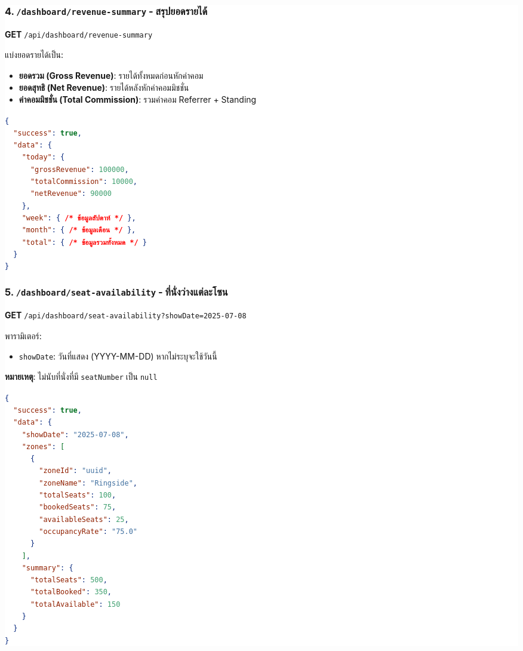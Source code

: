 ### 4. `/dashboard/revenue-summary` - สรุปยอดรายได้
**GET** `/api/dashboard/revenue-summary`

แบ่งยอดรายได้เป็น:
- **ยอดรวม (Gross Revenue)**: รายได้ทั้งหมดก่อนหักค่าคอม
- **ยอดสุทธิ (Net Revenue)**: รายได้หลังหักค่าคอมมิชชั่น
- **ค่าคอมมิชชั่น (Total Commission)**: รวมค่าคอม Referrer + Standing

```json
{
  "success": true,
  "data": {
    "today": {
      "grossRevenue": 100000,
      "totalCommission": 10000,
      "netRevenue": 90000
    },
    "week": { /* ข้อมูลสัปดาห์ */ },
    "month": { /* ข้อมูลเดือน */ },
    "total": { /* ข้อมูลรวมทั้งหมด */ }
  }
}
```

### 5. `/dashboard/seat-availability` - ที่นั่งว่างแต่ละโซน
**GET** `/api/dashboard/seat-availability?showDate=2025-07-08`

พารามิเตอร์:
- `showDate`: วันที่แสดง (YYYY-MM-DD) หากไม่ระบุจะใช้วันนี้

**หมายเหตุ**: ไม่นับที่นั่งที่มี `seatNumber` เป็น `null`

```json
{
  "success": true,
  "data": {
    "showDate": "2025-07-08",
    "zones": [
      {
        "zoneId": "uuid",
        "zoneName": "Ringside",
        "totalSeats": 100,
        "bookedSeats": 75,
        "availableSeats": 25,
        "occupancyRate": "75.0"
      }
    ],
    "summary": {
      "totalSeats": 500,
      "totalBooked": 350,
      "totalAvailable": 150
    }
  }
}
```
